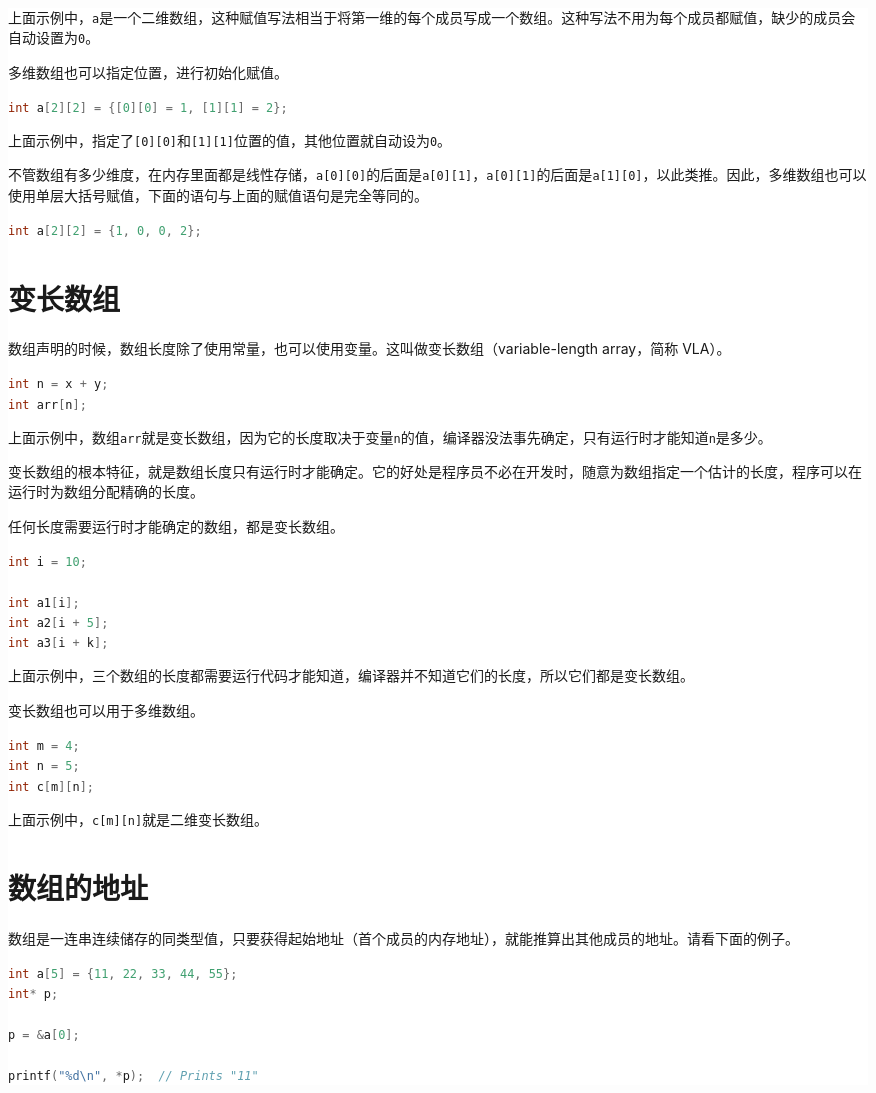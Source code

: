 上面示例中，`a`是一个二维数组，这种赋值写法相当于将第一维的每个成员写成一个数组。这种写法不用为每个成员都赋值，缺少的成员会自动设置为`0`。

多维数组也可以指定位置，进行初始化赋值。

```c
int a[2][2] = {[0][0] = 1, [1][1] = 2};
```

上面示例中，指定了`[0][0]`和`[1][1]`位置的值，其他位置就自动设为`0`。

不管数组有多少维度，在内存里面都是线性存储，`a[0][0]`的后面是`a[0][1]`，`a[0][1]`的后面是`a[1][0]`，以此类推。因此，多维数组也可以使用单层大括号赋值，下面的语句与上面的赋值语句是完全等同的。

```c
int a[2][2] = {1, 0, 0, 2};
```

# 变长数组

数组声明的时候，数组长度除了使用常量，也可以使用变量。这叫做变长数组（variable-length array，简称 VLA）。

```c
int n = x + y;
int arr[n];
```

上面示例中，数组`arr`就是变长数组，因为它的长度取决于变量`n`的值，编译器没法事先确定，只有运行时才能知道`n`是多少。

变长数组的根本特征，就是数组长度只有运行时才能确定。它的好处是程序员不必在开发时，随意为数组指定一个估计的长度，程序可以在运行时为数组分配精确的长度。

任何长度需要运行时才能确定的数组，都是变长数组。

```c
int i = 10;

int a1[i];
int a2[i + 5];
int a3[i + k];
```

上面示例中，三个数组的长度都需要运行代码才能知道，编译器并不知道它们的长度，所以它们都是变长数组。

变长数组也可以用于多维数组。

```c
int m = 4;
int n = 5;
int c[m][n];
```

上面示例中，`c[m][n]`就是二维变长数组。

# 数组的地址

数组是一连串连续储存的同类型值，只要获得起始地址（首个成员的内存地址），就能推算出其他成员的地址。请看下面的例子。

```c
int a[5] = {11, 22, 33, 44, 55};
int* p;

p = &a[0];

printf("%d\n", *p);  // Prints "11"
```
